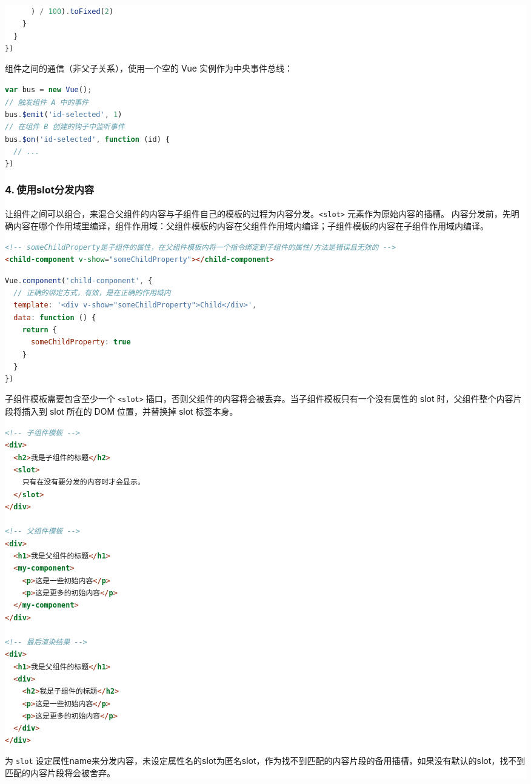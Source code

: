 ```javascript
      ) / 100).toFixed(2)
    }
  }
})
```
组件之间的通信（非父子关系），使用一个空的 Vue 实例作为中央事件总线：
```javascript
var bus = new Vue();
// 触发组件 A 中的事件
bus.$emit('id-selected', 1)
// 在组件 B 创建的钩子中监听事件
bus.$on('id-selected', function (id) {
  // ...
})
```
### 4. 使用slot分发内容
让组件之间可以组合，来混合父组件的内容与子组件自己的模板的过程为内容分发。`<slot>` 元素作为原始内容的插槽。
内容分发前，先明确内容在哪个作用域里编译，组件作用域：父组件模板的内容在父组件作用域内编译；子组件模板的内容在子组件作用域内编译。
```html
<!-- someChildProperty是子组件的属性，在父组件模板内将一个指令绑定到子组件的属性/方法是错误且无效的 -->
<child-component v-show="someChildProperty"></child-component>
```
```javascript
Vue.component('child-component', {
  // 正确的绑定方式，有效，是在正确的作用域内
  template: '<div v-show="someChildProperty">Child</div>',
  data: function () {
    return {
      someChildProperty: true
    }
  }
})
```
子组件模板需要包含至少一个 `<slot>` 插口，否则父组件的内容将会被丢弃。当子组件模板只有一个没有属性的 slot 时，父组件整个内容片段将插入到 slot 所在的 DOM 位置，并替换掉 slot 标签本身。
```html
<!-- 子组件模板 -->
<div>
  <h2>我是子组件的标题</h2>
  <slot>
    只有在没有要分发的内容时才会显示。
  </slot>
</div>

<!-- 父组件模板 -->
<div>
  <h1>我是父组件的标题</h1>
  <my-component>
    <p>这是一些初始内容</p>
    <p>这是更多的初始内容</p>
  </my-component>
</div>

<!-- 最后渲染结果 -->
<div>
  <h1>我是父组件的标题</h1>
  <div>
    <h2>我是子组件的标题</h2>
    <p>这是一些初始内容</p>
    <p>这是更多的初始内容</p>
  </div>
</div>
```
为 `slot` 设定属性name来分发内容，未设定属性名的slot为匿名slot，作为找不到匹配的内容片段的备用插槽，如果没有默认的slot，找不到匹配的内容片段将会被舍弃。